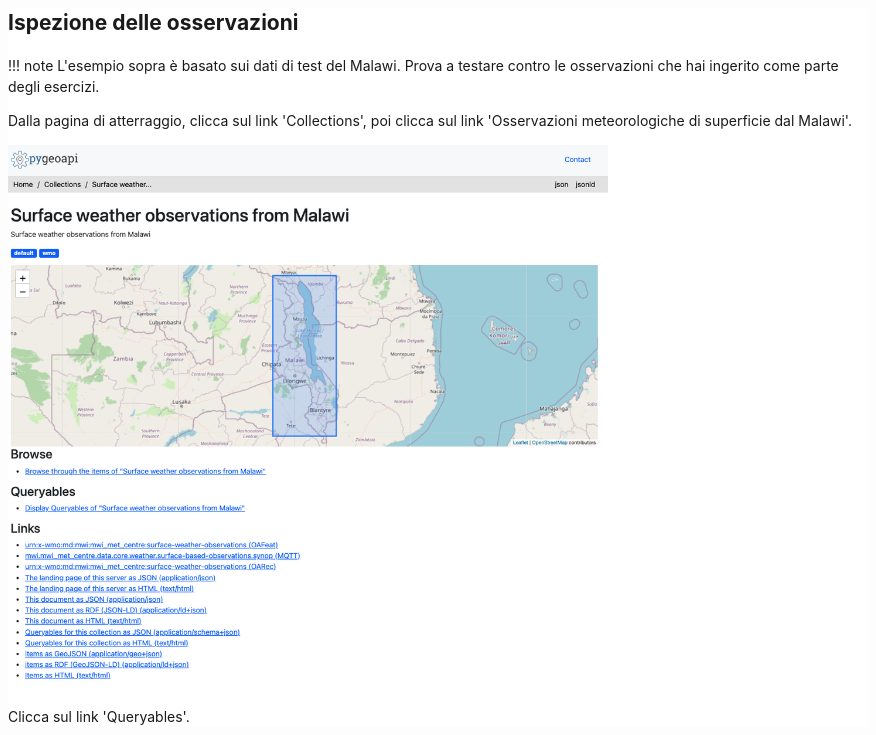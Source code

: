 ## Ispezione delle osservazioni

!!! note
    L'esempio sopra è basato sui dati di test del Malawi. Prova a testare contro le osservazioni che hai ingerito come parte degli esercizi.

Dalla pagina di atterraggio, clicca sul link 'Collections', poi clicca sul link 'Osservazioni meteorologiche di superficie dal Malawi'.

<img alt="wis2box-api-collections-malawi-obs" src="../../assets/img/wis2box-api-collections-malawi-obs.png" width="600">

Clicca sul link 'Queryables'.
